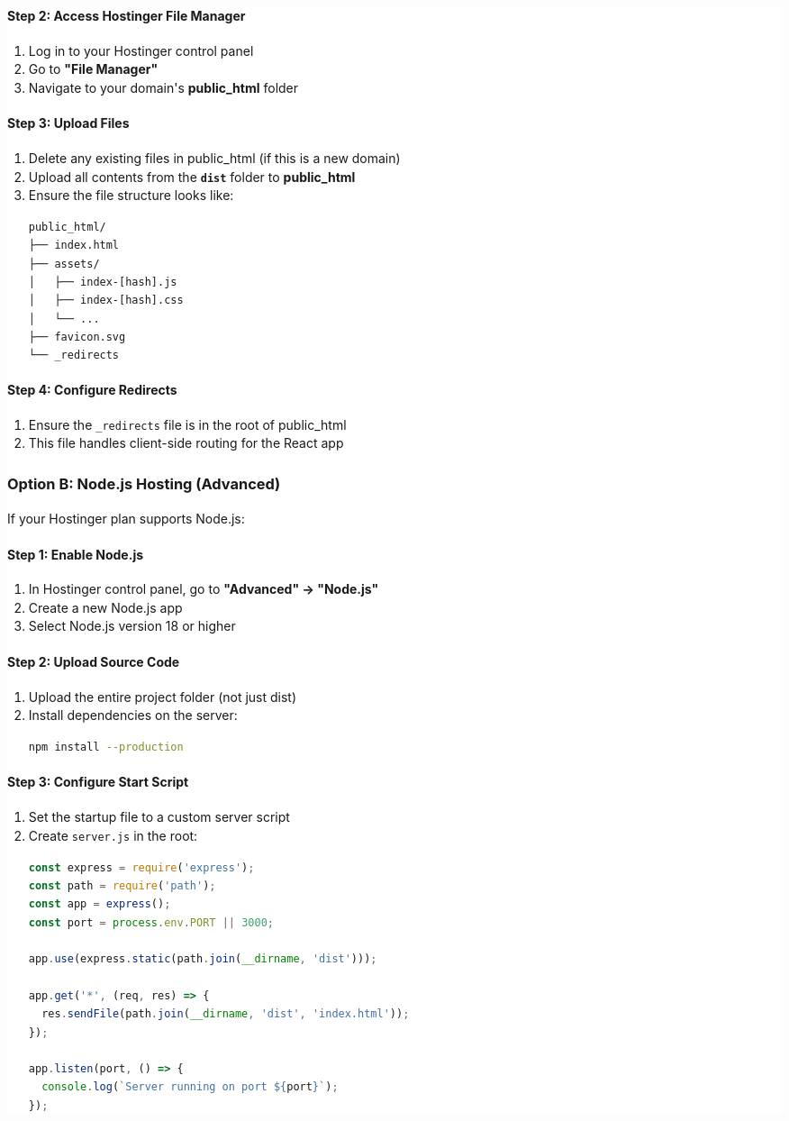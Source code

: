 #### Step 2: Access Hostinger File Manager
1. Log in to your Hostinger control panel
2. Go to **"File Manager"**
3. Navigate to your domain's **public_html** folder

#### Step 3: Upload Files
1. Delete any existing files in public_html (if this is a new domain)
2. Upload all contents from the **`dist`** folder to **public_html**
3. Ensure the file structure looks like:
   ```
   public_html/
   ├── index.html
   ├── assets/
   │   ├── index-[hash].js
   │   ├── index-[hash].css
   │   └── ...
   ├── favicon.svg
   └── _redirects
   ```

#### Step 4: Configure Redirects
1. Ensure the `_redirects` file is in the root of public_html
2. This file handles client-side routing for the React app

### Option B: Node.js Hosting (Advanced)

If your Hostinger plan supports Node.js:

#### Step 1: Enable Node.js
1. In Hostinger control panel, go to **"Advanced" → "Node.js"**
2. Create a new Node.js app
3. Select Node.js version 18 or higher

#### Step 2: Upload Source Code
1. Upload the entire project folder (not just dist)
2. Install dependencies on the server:
   ```bash
   npm install --production
   ```

#### Step 3: Configure Start Script
1. Set the startup file to a custom server script
2. Create `server.js` in the root:
   ```javascript
   const express = require('express');
   const path = require('path');
   const app = express();
   const port = process.env.PORT || 3000;

   app.use(express.static(path.join(__dirname, 'dist')));

   app.get('*', (req, res) => {
     res.sendFile(path.join(__dirname, 'dist', 'index.html'));
   });

   app.listen(port, () => {
     console.log(`Server running on port ${port}`);
   });
   ```
